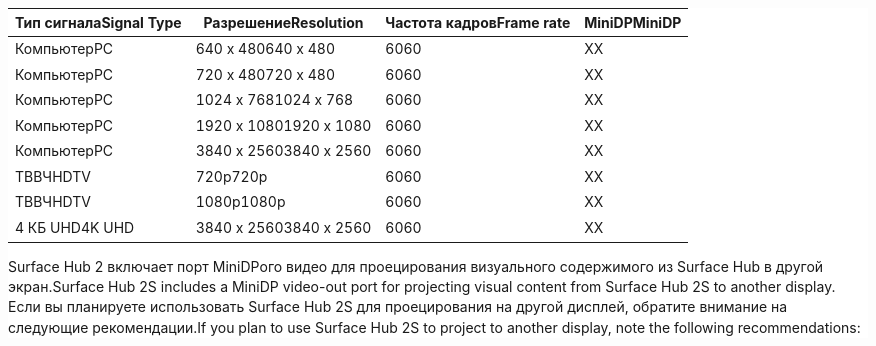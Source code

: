 | **<span data-ttu-id="fd583-213">Тип сигнала</span><span class="sxs-lookup"><span data-stu-id="fd583-213">Signal Type</span></span>** | **<span data-ttu-id="fd583-214">Разрешение</span><span class="sxs-lookup"><span data-stu-id="fd583-214">Resolution</span></span>** | **<span data-ttu-id="fd583-215">Частота кадров</span><span class="sxs-lookup"><span data-stu-id="fd583-215">Frame rate</span></span>** | **<span data-ttu-id="fd583-216">MiniDP</span><span class="sxs-lookup"><span data-stu-id="fd583-216">MiniDP</span></span>** |
| --------------- | -------------- | -------------- | ---------- |
| <span data-ttu-id="fd583-217">Компьютер</span><span class="sxs-lookup"><span data-stu-id="fd583-217">PC</span></span>              | <span data-ttu-id="fd583-218">640 x 480</span><span class="sxs-lookup"><span data-stu-id="fd583-218">640 x 480</span></span>      | <span data-ttu-id="fd583-219">60</span><span class="sxs-lookup"><span data-stu-id="fd583-219">60</span></span>             | <span data-ttu-id="fd583-220">X</span><span class="sxs-lookup"><span data-stu-id="fd583-220">X</span></span>          |
| <span data-ttu-id="fd583-221">Компьютер</span><span class="sxs-lookup"><span data-stu-id="fd583-221">PC</span></span>              | <span data-ttu-id="fd583-222">720 x 480</span><span class="sxs-lookup"><span data-stu-id="fd583-222">720 x 480</span></span>      | <span data-ttu-id="fd583-223">60</span><span class="sxs-lookup"><span data-stu-id="fd583-223">60</span></span>             | <span data-ttu-id="fd583-224">X</span><span class="sxs-lookup"><span data-stu-id="fd583-224">X</span></span>          |
| <span data-ttu-id="fd583-225">Компьютер</span><span class="sxs-lookup"><span data-stu-id="fd583-225">PC</span></span>              | <span data-ttu-id="fd583-226">1024 x 768</span><span class="sxs-lookup"><span data-stu-id="fd583-226">1024 x 768</span></span>     | <span data-ttu-id="fd583-227">60</span><span class="sxs-lookup"><span data-stu-id="fd583-227">60</span></span>             | <span data-ttu-id="fd583-228">X</span><span class="sxs-lookup"><span data-stu-id="fd583-228">X</span></span>          |
| <span data-ttu-id="fd583-229">Компьютер</span><span class="sxs-lookup"><span data-stu-id="fd583-229">PC</span></span>              | <span data-ttu-id="fd583-230">1920 x 1080</span><span class="sxs-lookup"><span data-stu-id="fd583-230">1920 x 1080</span></span>    | <span data-ttu-id="fd583-231">60</span><span class="sxs-lookup"><span data-stu-id="fd583-231">60</span></span>             | <span data-ttu-id="fd583-232">X</span><span class="sxs-lookup"><span data-stu-id="fd583-232">X</span></span>          |
| <span data-ttu-id="fd583-233">Компьютер</span><span class="sxs-lookup"><span data-stu-id="fd583-233">PC</span></span>              | <span data-ttu-id="fd583-234">3840 x 2560</span><span class="sxs-lookup"><span data-stu-id="fd583-234">3840 x 2560</span></span>    | <span data-ttu-id="fd583-235">60</span><span class="sxs-lookup"><span data-stu-id="fd583-235">60</span></span>             | <span data-ttu-id="fd583-236">X</span><span class="sxs-lookup"><span data-stu-id="fd583-236">X</span></span>          |
| <span data-ttu-id="fd583-237">ТВВЧ</span><span class="sxs-lookup"><span data-stu-id="fd583-237">HDTV</span></span>            | <span data-ttu-id="fd583-238">720p</span><span class="sxs-lookup"><span data-stu-id="fd583-238">720p</span></span>           | <span data-ttu-id="fd583-239">60</span><span class="sxs-lookup"><span data-stu-id="fd583-239">60</span></span>             | <span data-ttu-id="fd583-240">X</span><span class="sxs-lookup"><span data-stu-id="fd583-240">X</span></span>          |
| <span data-ttu-id="fd583-241">ТВВЧ</span><span class="sxs-lookup"><span data-stu-id="fd583-241">HDTV</span></span>            | <span data-ttu-id="fd583-242">1080p</span><span class="sxs-lookup"><span data-stu-id="fd583-242">1080p</span></span>          | <span data-ttu-id="fd583-243">60</span><span class="sxs-lookup"><span data-stu-id="fd583-243">60</span></span>             | <span data-ttu-id="fd583-244">X</span><span class="sxs-lookup"><span data-stu-id="fd583-244">X</span></span>          |
| <span data-ttu-id="fd583-245">4 КБ UHD</span><span class="sxs-lookup"><span data-stu-id="fd583-245">4K UHD</span></span>          | <span data-ttu-id="fd583-246">3840 x 2560</span><span class="sxs-lookup"><span data-stu-id="fd583-246">3840 x 2560</span></span>    | <span data-ttu-id="fd583-247">60</span><span class="sxs-lookup"><span data-stu-id="fd583-247">60</span></span>             | <span data-ttu-id="fd583-248">X</span><span class="sxs-lookup"><span data-stu-id="fd583-248">X</span></span>          |


 
<span data-ttu-id="fd583-249">Surface Hub 2 включает порт MiniDPого видео для проецирования визуального содержимого из Surface Hub в другой экран.</span><span class="sxs-lookup"><span data-stu-id="fd583-249">Surface Hub 2S includes a MiniDP video-out port for projecting visual content from Surface Hub 2S to another display.</span></span> <span data-ttu-id="fd583-250">Если вы планируете использовать Surface Hub 2S для проецирования на другой дисплей, обратите внимание на следующие рекомендации.</span><span class="sxs-lookup"><span data-stu-id="fd583-250">If you plan to use Surface Hub 2S to project to another display, note the following recommendations:</span></span>
